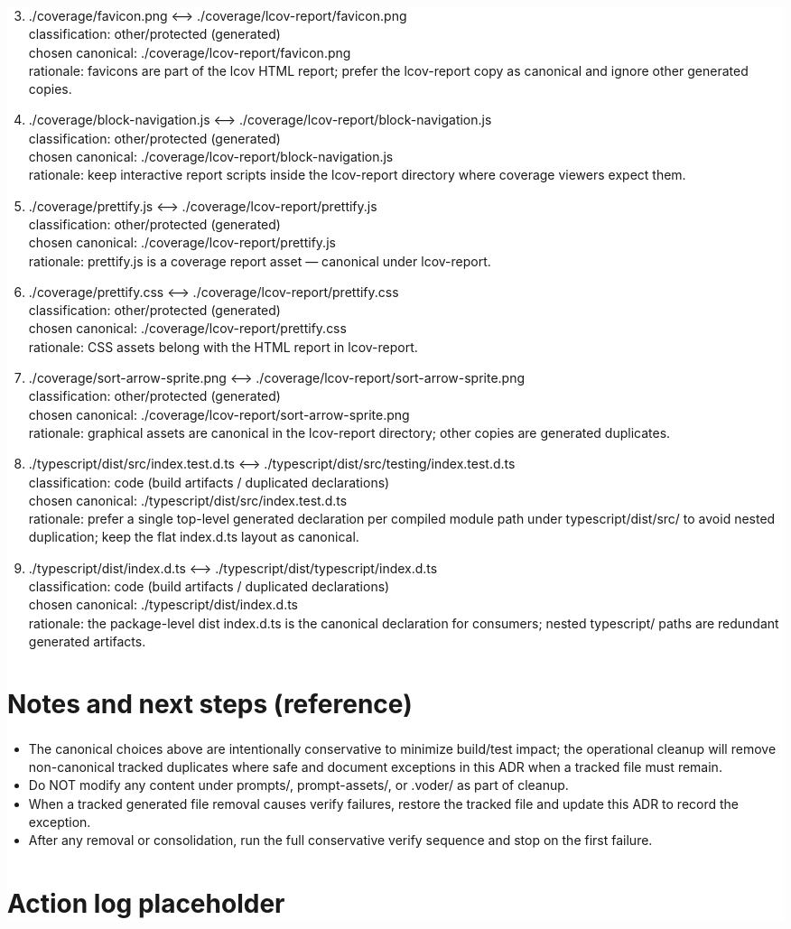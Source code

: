 3) ./coverage/favicon.png  <-->  ./coverage/lcov-report/favicon.png  
   classification: other/protected (generated)  
   chosen canonical: ./coverage/lcov-report/favicon.png  
   rationale: favicons are part of the lcov HTML report; prefer the lcov-report copy as canonical and ignore other generated copies.

4) ./coverage/block-navigation.js  <-->  ./coverage/lcov-report/block-navigation.js  
   classification: other/protected (generated)  
   chosen canonical: ./coverage/lcov-report/block-navigation.js  
   rationale: keep interactive report scripts inside the lcov-report directory where coverage viewers expect them.

5) ./coverage/prettify.js  <-->  ./coverage/lcov-report/prettify.js  
   classification: other/protected (generated)  
   chosen canonical: ./coverage/lcov-report/prettify.js  
   rationale: prettify.js is a coverage report asset — canonical under lcov-report.

6) ./coverage/prettify.css  <-->  ./coverage/lcov-report/prettify.css  
   classification: other/protected (generated)  
   chosen canonical: ./coverage/lcov-report/prettify.css  
   rationale: CSS assets belong with the HTML report in lcov-report.

7) ./coverage/sort-arrow-sprite.png  <-->  ./coverage/lcov-report/sort-arrow-sprite.png  
   classification: other/protected (generated)  
   chosen canonical: ./coverage/lcov-report/sort-arrow-sprite.png  
   rationale: graphical assets are canonical in the lcov-report directory; other copies are generated duplicates.

8) ./typescript/dist/src/index.test.d.ts  <-->  ./typescript/dist/src/testing/index.test.d.ts  
   classification: code (build artifacts / duplicated declarations)  
   chosen canonical: ./typescript/dist/src/index.test.d.ts  
   rationale: prefer a single top-level generated declaration per compiled module path under typescript/dist/src/ to avoid nested duplication; keep the flat index.d.ts layout as canonical.

9) ./typescript/dist/index.d.ts  <-->  ./typescript/dist/typescript/index.d.ts  
   classification: code (build artifacts / duplicated declarations)  
   chosen canonical: ./typescript/dist/index.d.ts  
   rationale: the package-level dist index.d.ts is the canonical declaration for consumers; nested typescript/ paths are redundant generated artifacts.

# Notes and next steps (reference)

- The canonical choices above are intentionally conservative to minimize build/test impact; the operational cleanup will remove non-canonical tracked duplicates where safe and document exceptions in this ADR when a tracked file must remain.
- Do NOT modify any content under prompts/, prompt-assets/, or .voder/ as part of cleanup.
- When a tracked generated file removal causes verify failures, restore the tracked file and update this ADR to record the exception.
- After any removal or consolidation, run the full conservative verify sequence and stop on the first failure.

# Action log placeholder
